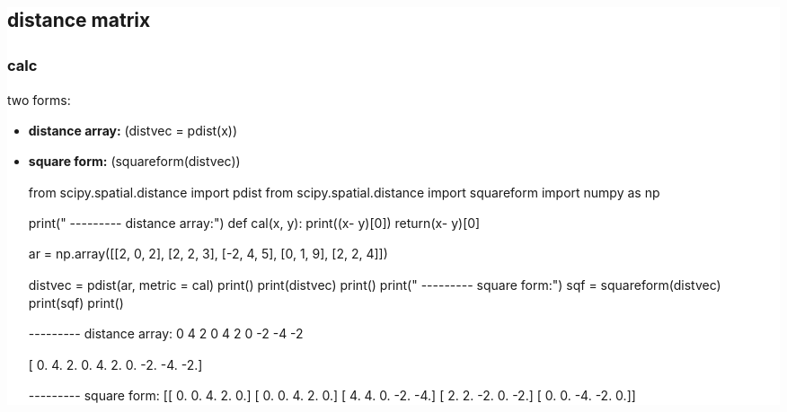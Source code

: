 
<a id="org61a4ae9"></a>

## distance matrix


<a id="org4b1c5bd"></a>

### calc

two forms:

-   **distance array:** (distvec = pdist(x))
-   **square form:** (squareform(distvec))

    from scipy.spatial.distance import pdist
    from scipy.spatial.distance import squareform
    import numpy as np
    
    print(" --------- distance array:")
    def cal(x, y):
        print((x- y)[0])
        return(x- y)[0]
    
    ar = np.array([[2, 0, 2], [2, 2, 3], [-2, 4, 5], [0, 1, 9], [2, 2, 4]])
    
    distvec = pdist(ar, metric = cal)
    print()
    print(distvec)
    print()
    print(" --------- square form:")
    sqf = squareform(distvec)
    print(sqf)
    print()

     --------- distance array:
    0
    4
    2
    0
    4
    2
    0
    -2
    -4
    -2
    
    [ 0.  4.  2.  0.  4.  2.  0. -2. -4. -2.]
    
     --------- square form:
    [[ 0.  0.  4.  2.  0.]
     [ 0.  0.  4.  2.  0.]
     [ 4.  4.  0. -2. -4.]
     [ 2.  2. -2.  0. -2.]
     [ 0.  0. -4. -2.  0.]]
